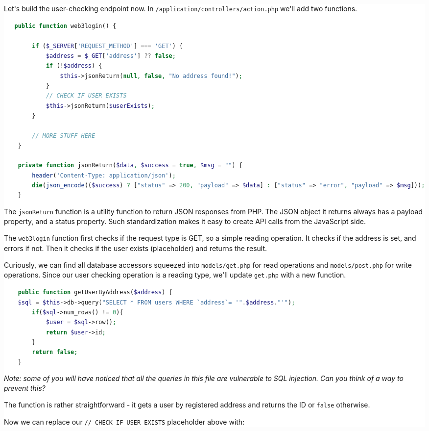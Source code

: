 Let's build the user-checking endpoint now. In `/application/controllers/action.php` we'll add two functions.

```php
   public function web3login() {

        if ($_SERVER['REQUEST_METHOD'] === 'GET') {
            $address = $_GET['address'] ?? false;
            if (!$address) {
                $this->jsonReturn(null, false, "No address found!");
            }
            // CHECK IF USER EXISTS
            $this->jsonReturn($userExists);
        }

        // MORE STUFF HERE
    }

    private function jsonReturn($data, $success = true, $msg = "") {
        header('Content-Type: application/json');
        die(json_encode(($success) ? ["status" => 200, "payload" => $data] : ["status" => "error", "payload" => $msg]));
    }
```

The `jsonReturn` function is a utility function to return JSON responses from PHP. The JSON object it returns always has a payload property, and a status property. Such standardization makes it easy to create API calls from the JavaScript side.

The `web3login` function first checks if the request type is GET, so a simple reading operation. It checks if the address is set, and errors if not. Then it checks if the user exists (placeholder) and returns the result.

Curiously, we can find all database accessors squeezed into `models/get.php` for read operations and `models/post.php` for write operations. Since our user checking operation is a reading type, we'll update `get.php` with a new function.

```php
    public function getUserByAddress($address) {
    $sql = $this->db->query("SELECT * FROM users WHERE `address`= '".$address."'");
        if($sql->num_rows() != 0){
            $user = $sql->row();
            return $user->id;
        }
        return false;
    }
```

_Note: some of you will have noticed that all the queries in this file are vulnerable to SQL injection. Can you think of a way to prevent this?_

The function is rather straightforward - it gets a user by registered address and returns the ID or `false` otherwise.

Now we can replace our `// CHECK IF USER EXISTS` placeholder above with:
